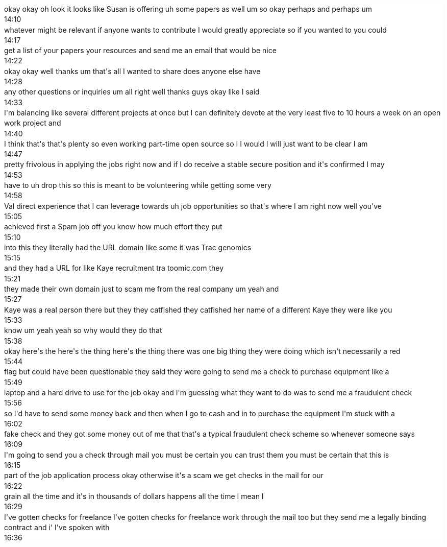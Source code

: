 okay okay oh look it looks like Susan is offering uh some papers as well um so okay perhaps and perhaps um     
14:10     
whatever might be relevant if anyone wants to contribute I would greatly appreciate so if you wanted to you could     
14:17     
get a list of your papers your resources and send me an email that would be nice     
14:22     
okay okay well thanks um that's all I wanted to share does anyone else have     
14:28     
any other questions or inquiries um all right well thanks guys okay like I said     
14:33     
I'm balancing like several different projects at once but I can definitely devote at the very least five to 10 hours a week on an open work project and     
14:40     
I think that's that's plenty so even working part-time open source so I I would I will just want to be clear I am     
14:47     
pretty frivolous in applying the jobs right now and if I do receive a stable secure position and it's confirmed I may     
14:53     
have to uh drop this so this is meant to be volunteering while getting some very     
14:58     
Val direct experience that I can leverage towards uh job opportunities so that's where I am right now well you've     
15:05     
achieved first a Spam job off you know how much effort they put     
15:10     
into this they literally had the URL domain like some it was Trac genomics     
15:15     
and they had a URL for like Kaye recruitment tra toomic.com they     
15:21     
they made their own domain just to scam me from the real company um yeah and     
15:27     
Kaye was a real person there but they they catfished they catfished her name of a different Kaye they were like you     
15:33     
know um yeah yeah so why would they do that     
15:38     
okay here's the here's the thing here's the thing there was one big thing they were doing which isn't necessarily a red     
15:44     
flag but could have been questionable they said they were going to send me a check to purchase equipment like a     
15:49     
laptop and a hard drive to use for the job okay and I'm guessing what they want to do was to send me a fraudulent check     
15:56     
so I'd have to send some money back and then when I go to cash and in to purchase the equipment I'm stuck with a     
16:02     
fake check and they got some money out of me that that's a typical fraudulent check scheme so whenever someone says     
16:09     
I'm going to send you a check through mail you must be certain you can trust them you must be certain that this is     
16:15     
part of the job application process okay otherwise it's a scam we get checks in the mail for our     
16:22     
grain all the time and it's in thousands of dollars happens all the time I mean I     
16:29     
I've gotten checks for freelance I've gotten checks for freelance work through the mail too but they send me a legally binding contract and i' I've spoken with     
16:36     